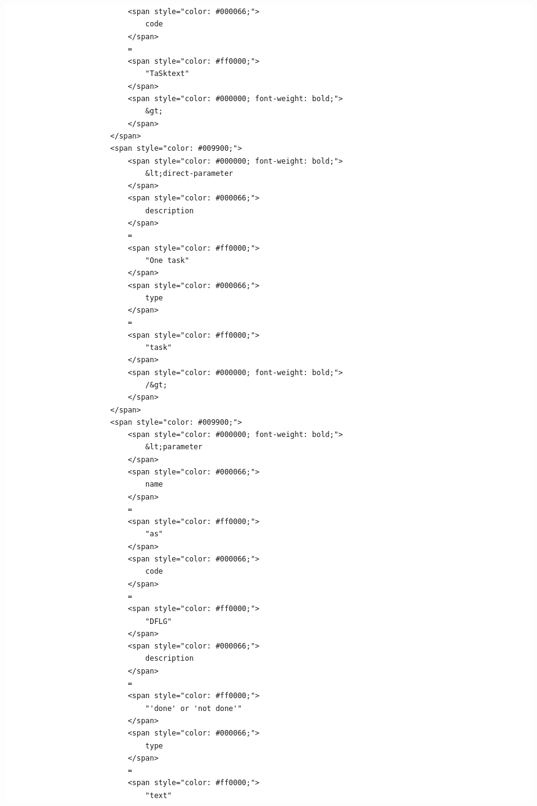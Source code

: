                                 <span style="color: #000066;">
                                    code
                                </span>
                                =
                                <span style="color: #ff0000;">
                                    "TaSktext"
                                </span>
                                <span style="color: #000000; font-weight: bold;">
                                    &gt;
                                </span>
                            </span>
                            <span style="color: #009900;">
                                <span style="color: #000000; font-weight: bold;">
                                    &lt;direct-parameter
                                </span>
                                <span style="color: #000066;">
                                    description
                                </span>
                                =
                                <span style="color: #ff0000;">
                                    "One task"
                                </span>
                                <span style="color: #000066;">
                                    type
                                </span>
                                =
                                <span style="color: #ff0000;">
                                    "task"
                                </span>
                                <span style="color: #000000; font-weight: bold;">
                                    /&gt;
                                </span>
                            </span>
                            <span style="color: #009900;">
                                <span style="color: #000000; font-weight: bold;">
                                    &lt;parameter
                                </span>
                                <span style="color: #000066;">
                                    name
                                </span>
                                =
                                <span style="color: #ff0000;">
                                    "as"
                                </span>
                                <span style="color: #000066;">
                                    code
                                </span>
                                =
                                <span style="color: #ff0000;">
                                    "DFLG"
                                </span>
                                <span style="color: #000066;">
                                    description
                                </span>
                                =
                                <span style="color: #ff0000;">
                                    "'done' or 'not done'"
                                </span>
                                <span style="color: #000066;">
                                    type
                                </span>
                                =
                                <span style="color: #ff0000;">
                                    "text"